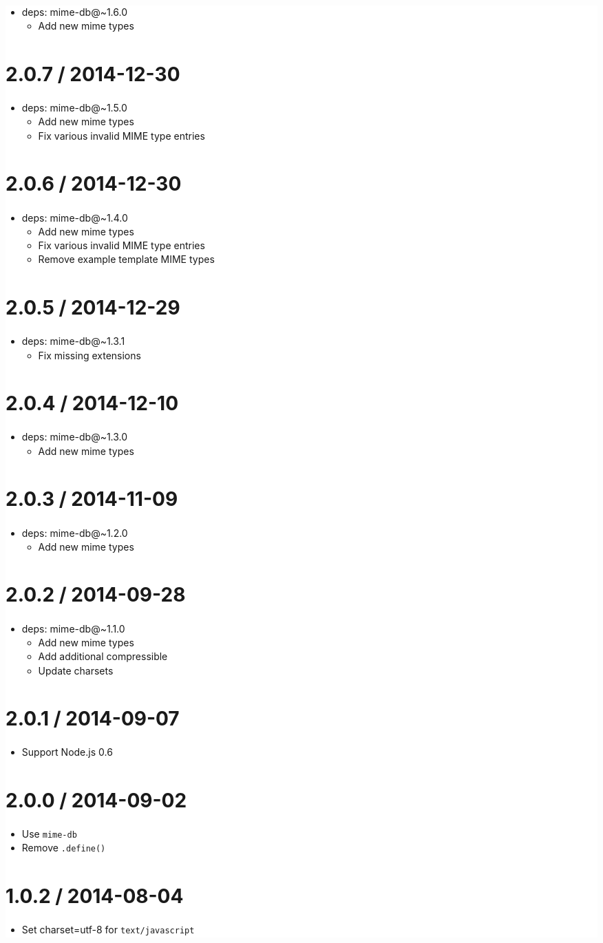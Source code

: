   * deps: mime-db@~1.6.0
    - Add new mime types

2.0.7 / 2014-12-30
  ====

  * deps: mime-db@~1.5.0
    - Add new mime types
    - Fix various invalid MIME type entries

2.0.6 / 2014-12-30
  ====

  * deps: mime-db@~1.4.0
    - Add new mime types
    - Fix various invalid MIME type entries
    - Remove example template MIME types

2.0.5 / 2014-12-29
  ====

  * deps: mime-db@~1.3.1
    - Fix missing extensions

2.0.4 / 2014-12-10
  ====

  * deps: mime-db@~1.3.0
    - Add new mime types

2.0.3 / 2014-11-09
  ====

  * deps: mime-db@~1.2.0
    - Add new mime types

2.0.2 / 2014-09-28
  ====

  * deps: mime-db@~1.1.0
    - Add new mime types
    - Add additional compressible
    - Update charsets

2.0.1 / 2014-09-07
  ====

  * Support Node.js 0.6

2.0.0 / 2014-09-02
  ====

  * Use `mime-db`
  * Remove `.define()`

1.0.2 / 2014-08-04
  ====

  * Set charset=utf-8 for `text/javascript`
